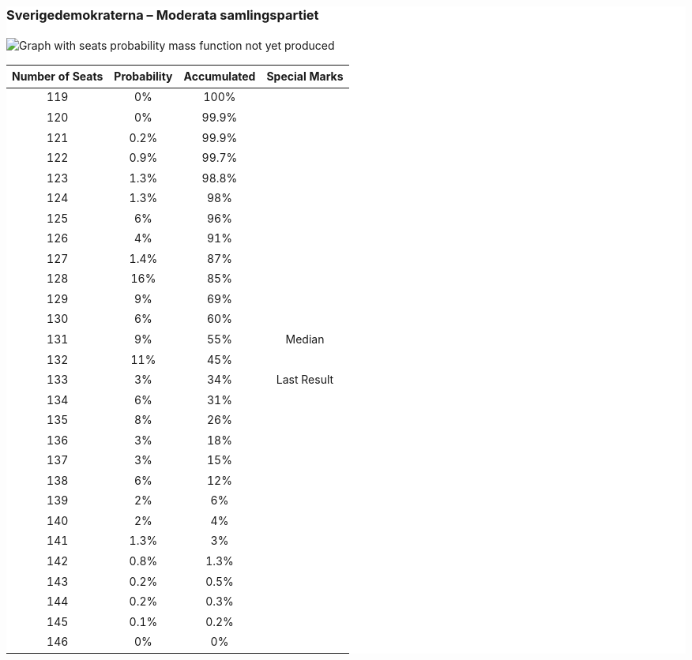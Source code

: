### Sverigedemokraterna – Moderata samlingspartiet

![Graph with seats probability mass function not yet produced](2018-09-02-SKOP-coalitions-seats-pmf-sd–m.png "Seats Probability Mass Function")

| Number of Seats | Probability | Accumulated | Special Marks |
|:---------------:|:-----------:|:-----------:|:-------------:|
| 119 | 0% | 100% |  |
| 120 | 0% | 99.9% |  |
| 121 | 0.2% | 99.9% |  |
| 122 | 0.9% | 99.7% |  |
| 123 | 1.3% | 98.8% |  |
| 124 | 1.3% | 98% |  |
| 125 | 6% | 96% |  |
| 126 | 4% | 91% |  |
| 127 | 1.4% | 87% |  |
| 128 | 16% | 85% |  |
| 129 | 9% | 69% |  |
| 130 | 6% | 60% |  |
| 131 | 9% | 55% | Median |
| 132 | 11% | 45% |  |
| 133 | 3% | 34% | Last Result |
| 134 | 6% | 31% |  |
| 135 | 8% | 26% |  |
| 136 | 3% | 18% |  |
| 137 | 3% | 15% |  |
| 138 | 6% | 12% |  |
| 139 | 2% | 6% |  |
| 140 | 2% | 4% |  |
| 141 | 1.3% | 3% |  |
| 142 | 0.8% | 1.3% |  |
| 143 | 0.2% | 0.5% |  |
| 144 | 0.2% | 0.3% |  |
| 145 | 0.1% | 0.2% |  |
| 146 | 0% | 0% |  |
